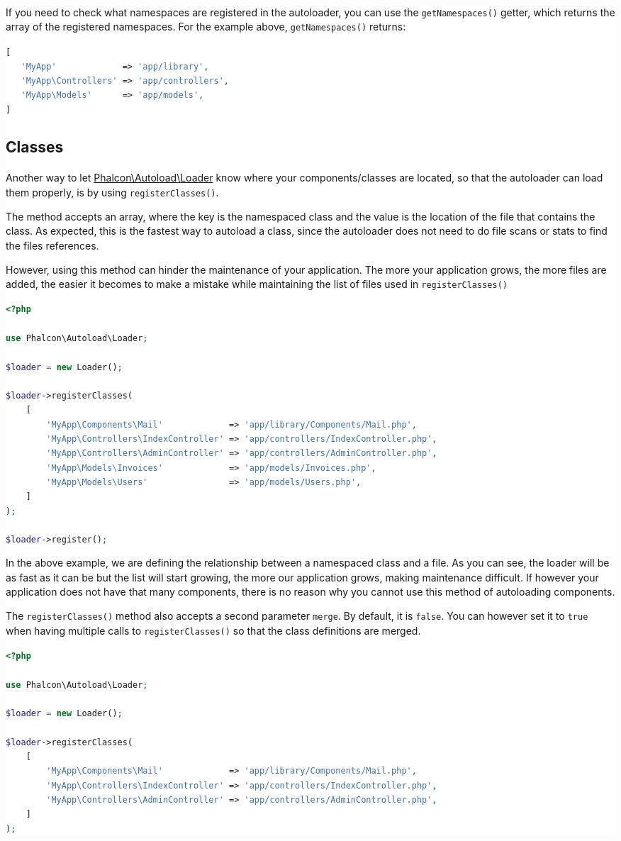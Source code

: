 If you need to check what namespaces are registered in the autoloader, you can use the `getNamespaces()` getter, which returns the array of the registered namespaces. For the example above, `getNamespaces()` returns:

```php
[
   'MyApp'             => 'app/library',
   'MyApp\Controllers' => 'app/controllers',
   'MyApp\Models'      => 'app/models',
]
```

## Classes
Another way to let [Phalcon\Autoload\Loader][loader] know where your components/classes are located, so that the autoloader can load them properly, is by using `registerClasses()`.

The method accepts an array, where the key is the namespaced class and the value is the location of the file that contains the class. As expected, this is the fastest way to autoload a class, since the autoloader does not need to do file scans or stats to find the files references.

However, using this method can hinder the maintenance of your application. The more your application grows, the more files are added, the easier it becomes to make a mistake while maintaining the list of files used in `registerClasses()`

```php
<?php

use Phalcon\Autoload\Loader;

$loader = new Loader();

$loader->registerClasses(
    [
        'MyApp\Components\Mail'             => 'app/library/Components/Mail.php',
        'MyApp\Controllers\IndexController' => 'app/controllers/IndexController.php',
        'MyApp\Controllers\AdminController' => 'app/controllers/AdminController.php',
        'MyApp\Models\Invoices'             => 'app/models/Invoices.php',
        'MyApp\Models\Users'                => 'app/models/Users.php',
    ]
);

$loader->register();
```

In the above example, we are defining the relationship between a namespaced class and a file. As you can see, the loader will be as fast as it can be but the list will start growing, the more our application grows, making maintenance difficult. If however your application does not have that many components, there is no reason why you cannot use this method of autoloading components.

The `registerClasses()` method also accepts a second parameter `merge`. By default, it is `false`. You can however set it to `true` when having multiple calls to `registerClasses()` so that the class definitions are merged.

```php
<?php

use Phalcon\Autoload\Loader;

$loader = new Loader();

$loader->registerClasses(
    [
        'MyApp\Components\Mail'             => 'app/library/Components/Mail.php',
        'MyApp\Controllers\IndexController' => 'app/controllers/IndexController.php',
        'MyApp\Controllers\AdminController' => 'app/controllers/AdminController.php',
    ]
);
```

[spl-autoload-register]: https://www.php.net/manual/en/function.spl-autoload-register.php
[is_file]: https://www.php.net/manual/en/function.is-file.php
[stream_resolve_include_path]: https://www.php.net/manual/en/function.stream-resolve-include-path.php
[autoloading]: https://www.php.net/manual/en/language.oop5.autoload.php
[lazy_initialization]: https://en.wikipedia.org/wiki/Lazy_initialization
[psr-4]: https://www.php-fig.org/psr/psr-4/
[apcu]: https://php.net/manual/en/book.apcu.php
[loader]: api/phalcon_autoload#autoload-loader
[eventsawareinterface]: api/phalcon_events#events-eventsawareinterface